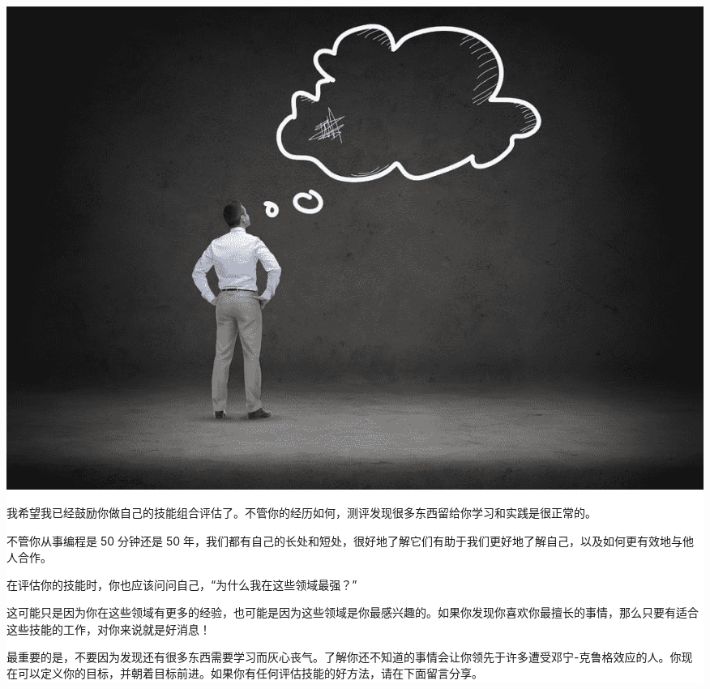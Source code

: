 ![businessman looking at empty text bubble](img/d16e3075049a6c8909635f50cd221757.png)

我希望我已经鼓励你做自己的技能组合评估了。不管你的经历如何，测评发现很多东西留给你学习和实践是很正常的。

不管你从事编程是 50 分钟还是 50 年，我们都有自己的长处和短处，很好地了解它们有助于我们更好地了解自己，以及如何更有效地与他人合作。

在评估你的技能时，你也应该问问自己，“为什么我在这些领域最强？”

这可能只是因为你在这些领域有更多的经验，也可能是因为这些领域是你最感兴趣的。如果你发现你喜欢你最擅长的事情，那么只要有适合这些技能的工作，对你来说就是好消息！

最重要的是，不要因为发现还有很多东西需要学习而灰心丧气。了解你还不知道的事情会让你领先于许多遭受邓宁-克鲁格效应的人。你现在可以定义你的目标，并朝着目标前进。如果你有任何评估技能的好方法，请在下面留言分享。